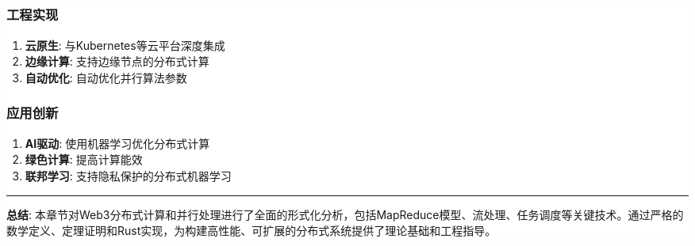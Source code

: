 ### 工程实现

1. **云原生**: 与Kubernetes等云平台深度集成
2. **边缘计算**: 支持边缘节点的分布式计算
3. **自动优化**: 自动优化并行算法参数

### 应用创新

1. **AI驱动**: 使用机器学习优化分布式计算
2. **绿色计算**: 提高计算能效
3. **联邦学习**: 支持隐私保护的分布式机器学习

---

**总结**: 本章节对Web3分布式计算和并行处理进行了全面的形式化分析，包括MapReduce模型、流处理、任务调度等关键技术。通过严格的数学定义、定理证明和Rust实现，为构建高性能、可扩展的分布式系统提供了理论基础和工程指导。
